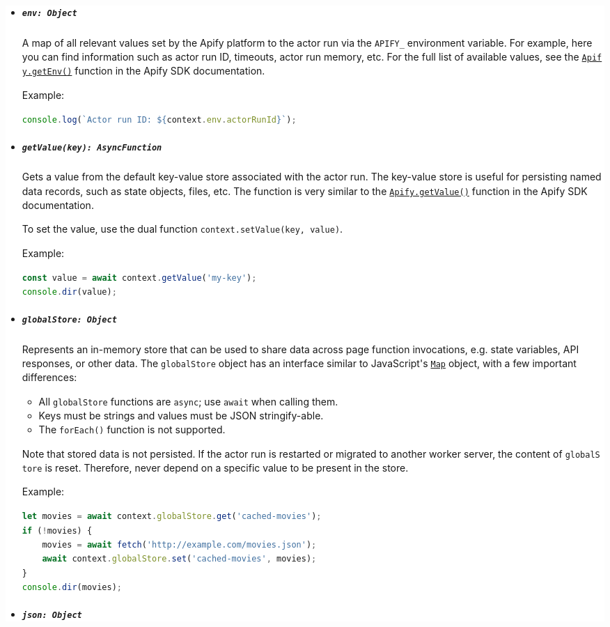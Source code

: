 -   ##### **`env: Object`**

    A map of all relevant values set by the Apify platform to the actor run via the `APIFY_` environment variable. For example, here you can find information such as actor run ID, timeouts, actor run memory, etc.
    For the full list of available values, see the [`Apify.getEnv()`](https://sdk.apify.com/docs/api/apify#getenv) function in the Apify SDK documentation.

    Example:

    ```javascript
    console.log(`Actor run ID: ${context.env.actorRunId}`);
    ```

-   ##### **`getValue(key): AsyncFunction`**

    Gets a value from the default key-value store associated with the actor run. The key-value store is useful for persisting named data records, such as state objects, files, etc. The function is very similar to the [`Apify.getValue()`](https://sdk.apify.com/docs/api/apify#getvalue) function in the Apify SDK documentation.

    To set the value, use the dual function `context.setValue(key, value)`.

    Example:

    ```javascript
    const value = await context.getValue('my-key');
    console.dir(value);
    ```

-   ##### **`globalStore: Object`**

    Represents an in-memory store that can be used to share data across page function invocations, e.g. state variables, API responses, or other data. The `globalStore` object has an interface similar to JavaScript's [`Map`](https://developer.mozilla.org/en-US/docs/Web/JavaScript/Reference/Global_Objects/Map) object, with a few important differences:

    -   All `globalStore` functions are `async`; use `await` when calling them.
    -   Keys must be strings and values must be JSON stringify-able.
    -   The `forEach()` function is not supported.

    Note that stored data is not persisted. If the actor run is restarted or migrated to another worker server,
    the content of `globalStore` is reset. Therefore, never depend on a specific value to be present
    in the store.

    Example:

    ```javascript
    let movies = await context.globalStore.get('cached-movies');
    if (!movies) {
        movies = await fetch('http://example.com/movies.json');
        await context.globalStore.set('cached-movies', movies);
    }
    console.dir(movies);
    ```

-   ##### **`json: Object`**
